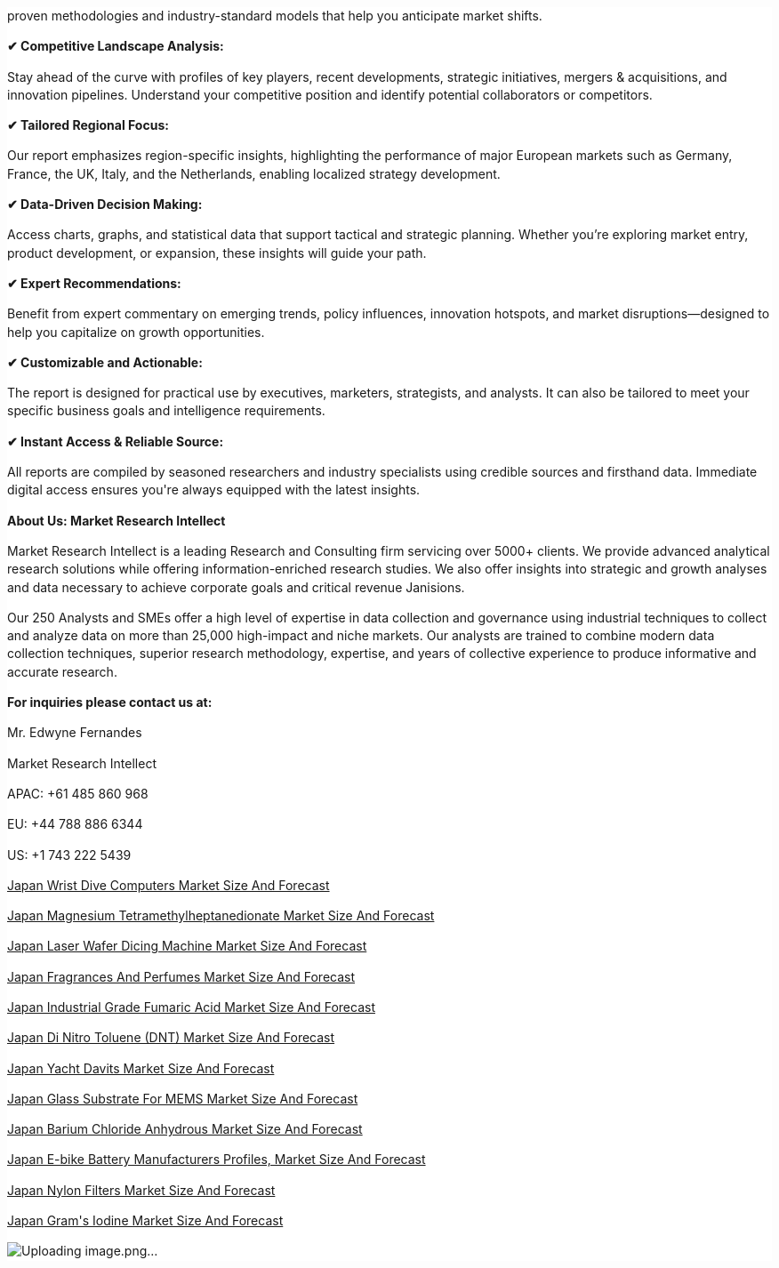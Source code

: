 proven methodologies and industry-standard models that help you anticipate market shifts.</p><p><strong>✔ Competitive Landscape Analysis:</strong></p><p>Stay ahead of the curve with profiles of key players, recent developments, strategic initiatives, mergers &amp; acquisitions, and innovation pipelines. Understand your competitive position and identify potential collaborators or competitors.</p><p><strong>✔ Tailored Regional Focus:</strong></p><p>Our report emphasizes region-specific insights, highlighting the performance of major European markets such as Germany, France, the UK, Italy, and the Netherlands, enabling localized strategy development.</p><p><strong>✔ Data-Driven Decision Making:</strong></p><p>Access charts, graphs, and statistical data that support tactical and strategic planning. Whether you&rsquo;re exploring market entry, product development, or expansion, these insights will guide your path.</p><p><strong>✔ Expert Recommendations:</strong></p><p>Benefit from expert commentary on emerging trends, policy influences, innovation hotspots, and market disruptions&mdash;designed to help you capitalize on growth opportunities.</p><p><strong>✔ Customizable and Actionable:</strong></p><p>The report is designed for practical use by executives, marketers, strategists, and analysts. It can also be tailored to meet your specific business goals and intelligence requirements.</p><p><strong>✔ Instant Access &amp; Reliable Source:</strong></p><p>All reports are compiled by seasoned researchers and industry specialists using credible sources and firsthand data. Immediate digital access ensures you're always equipped with the latest insights.</p><p><strong><span class="font-[700]">About Us: Market Research Intellect</span></strong></p><p><span class="">Market Research Intellect is a leading Research and Consulting firm servicing over 5000+ clients. We provide advanced analytical research solutions while offering information-enriched research studies.&nbsp;</span>We also offer insights into strategic and growth analyses and data necessary to achieve corporate goals and critical revenue Janisions.</p><p><span class="">Our 250 Analysts and SMEs offer a high level of expertise in data collection and governance using industrial techniques to collect and analyze data on more than 25,000 high-impact and niche markets. Our analysts are trained to combine modern data collection techniques, superior research methodology, expertise, and years of collective experience to produce informative and accurate research.</span></p><p><strong>For inquiries please contact us at:</strong></p><p>Mr. Edwyne Fernandes</p><p>Market Research Intellect</p><p>APAC: +61 485 860 968</p><p>EU: +44 788 886 6344</p><p>US: +1 743 222 5439</p><p><a href="https://github.com/SaviSD/AIGlobal-Vision-Analysis/blob/main/Wrist-Dive-Computers-Market/Wrist-Dive-Computers-Market.md">Japan Wrist Dive Computers Market Size And Forecast</a></p><p><a href="https://github.com/SaviSD/AIGlobal-Vision-Analysis/blob/main/Magnesium-Tetramethylheptanedionate-Market/Magnesium-Tetramethylheptanedionate-Market.md">Japan Magnesium Tetramethylheptanedionate Market Size And Forecast</a></p><p><a href="https://github.com/SaviSD/AIGlobal-Vision-Analysis/blob/main/Laser-Wafer-Dicing-Machine-Market/Laser-Wafer-Dicing-Machine-Market.md">Japan Laser Wafer Dicing Machine Market Size And Forecast</a></p><p><a href="https://github.com/SaviSD/AIGlobal-Vision-Analysis/blob/main/Fragrances-And-Perfumes-Market/Fragrances-And-Perfumes-Market.md">Japan Fragrances And Perfumes Market Size And Forecast</a></p><p><a href="https://github.com/SaviSD/AIGlobal-Vision-Analysis/blob/main/Industrial-Grade-Fumaric-Acid-Market/Industrial-Grade-Fumaric-Acid-Market.md">Japan Industrial Grade Fumaric Acid Market Size And Forecast</a></p><p><a href="https://github.com/SaviSD/AIGlobal-Vision-Analysis/blob/main/Di-Nitro-Toluene-(DNT)-Market/Di-Nitro-Toluene-(DNT)-Market.md">Japan Di Nitro Toluene (DNT) Market Size And Forecast</a></p><p><a href="https://github.com/SaviSD/AIGlobal-Vision-Analysis/blob/main/Yacht-Davits-Market/Yacht-Davits-Market.md">Japan Yacht Davits Market Size And Forecast</a></p><p><a href="https://github.com/SaviSD/AIGlobal-Vision-Analysis/blob/main/Glass-Substrate-For-MEMS-Market/Glass-Substrate-For-MEMS-Market.md">Japan Glass Substrate For MEMS Market Size And Forecast</a></p><p><a href="https://github.com/SaviSD/AIGlobal-Vision-Analysis/blob/main/Barium-Chloride-Anhydrous-Market/Barium-Chloride-Anhydrous-Market.md">Japan Barium Chloride Anhydrous Market Size And Forecast</a></p><p><a href="https://github.com/SaviSD/AIGlobal-Vision-Analysis/blob/main/E-bike-Battery-Manufacturers-Profiles,-Market/E-bike-Battery-Manufacturers-Profiles,-Market.md">Japan E-bike Battery Manufacturers Profiles, Market Size And Forecast</a></p><p><a href="https://github.com/SaviSD/AIGlobal-Vision-Analysis/blob/main/Nylon-Filters-Market/Nylon-Filters-Market.md">Japan Nylon Filters Market Size And Forecast</a></p><p><a href="https://github.com/SaviSD/AIGlobal-Vision-Analysis/blob/main/Gram's-Iodine-Market/Gram's-Iodine-Market.md">Japan Gram's Iodine Market Size And Forecast</a></p>
![Uploading image.png…]()

